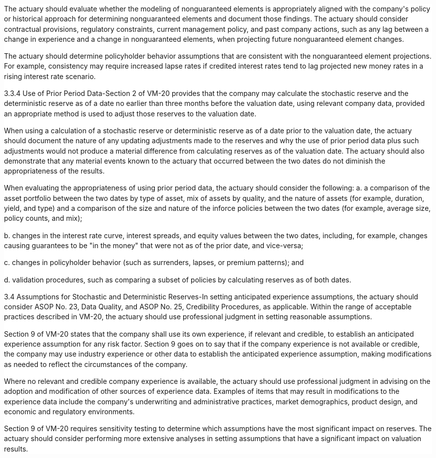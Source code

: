 The actuary should evaluate whether the modeling of nonguaranteed elements is appropriately aligned with the company's policy or historical approach for determining nonguaranteed elements and document those findings. The actuary should consider contractual provisions, regulatory constraints, current management policy, and past company actions, such as any lag between a change in experience and a change in nonguaranteed elements, when projecting future nonguaranteed element changes.

The actuary should determine policyholder behavior assumptions that are consistent with the nonguaranteed element projections. For example, consistency may require increased lapse rates if credited interest rates tend to lag projected new money rates in a rising interest rate scenario.

3.3.4 Use of Prior Period Data-Section 2 of VM-20 provides that the company may calculate the stochastic reserve and the deterministic reserve as of a date no earlier than three months before the valuation date, using relevant company data, provided an appropriate method is used to adjust those reserves to the valuation date.

When using a calculation of a stochastic reserve or deterministic reserve as of a date prior to the valuation date, the actuary should document the nature of any updating adjustments made to the reserves and why the use of prior period data plus such adjustments would not produce a material difference from calculating reserves as of the valuation date. The actuary should also demonstrate that any material events known to the actuary that occurred between the two dates do not diminish the appropriateness of the results.

When evaluating the appropriateness of using prior period data, the actuary should consider the following:
a. a comparison of the asset portfolio between the two dates by type of asset, mix of assets by quality, and the nature of assets (for example, duration, yield, and type) and a comparison of the size and nature of the inforce policies between the two dates (for example, average size, policy counts, and mix);

b. changes in the interest rate curve, interest spreads, and equity values between the two dates, including, for example, changes causing guarantees to be "in the money" that were not as of the prior date, and vice-versa;

c. changes in policyholder behavior (such as surrenders, lapses, or premium patterns); and

d. validation procedures, such as comparing a subset of policies by calculating reserves as of both dates.

3.4 Assumptions for Stochastic and Deterministic Reserves-In setting anticipated experience assumptions, the actuary should consider ASOP No. 23, Data Quality, and ASOP No. 25, Credibility Procedures, as applicable. Within the range of acceptable practices described in VM-20, the actuary should use professional judgment in setting reasonable assumptions.

Section 9 of VM-20 states that the company shall use its own experience, if relevant and credible, to establish an anticipated experience assumption for any risk factor. Section 9 goes on to say that if the company experience is not available or credible, the company may use industry experience or other data to establish the anticipated experience assumption, making modifications as needed to reflect the circumstances of the company.

Where no relevant and credible company experience is available, the actuary should use professional judgment in advising on the adoption and modification of other sources of experience data. Examples of items that may result in modifications to the experience data include the company's underwriting and administrative practices, market demographics, product design, and economic and regulatory environments.

Section 9 of VM-20 requires sensitivity testing to determine which assumptions have the most significant impact on reserves. The actuary should consider performing more extensive analyses in setting assumptions that have a significant impact on valuation results.
